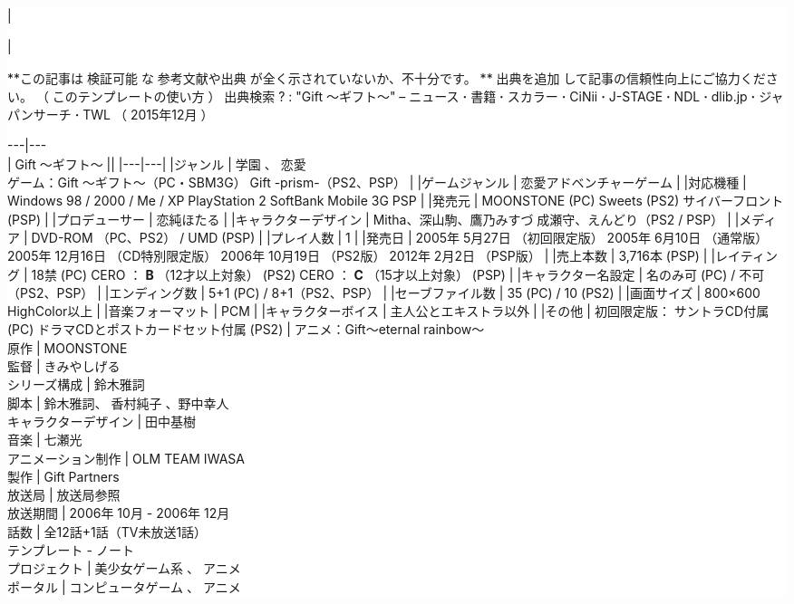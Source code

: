 |

|

**この記事は 検証可能  な  参考文献や出典  が全く示されていないか、不十分です。 ** 出典を追加  して記事の信頼性向上にご協力ください。  （
このテンプレートの使い方  ）  出典検索  ?  :  "Gift 〜ギフト〜"  –  ニュース  **·** 書籍  **·** スカラー
**·** CiNii  **·** J-STAGE  **·** NDL  **·** dlib.jp  **·** ジャパンサーチ  **·** TWL
（  2015年12月  ）  
  
---|---  
|  Gift 〜ギフト〜  ||
|---|---|
|ジャンル  |  学園  、  恋愛   <br>ゲーム：Gift 〜ギフト〜（PC・SBM3G）  Gift -prism-（PS2、PSP）  |
|ゲームジャンル  |  恋愛アドベンチャーゲーム   |
|対応機種  |  Windows  98  /  2000  /  Me  /  XP  PlayStation 2  SoftBank Mobile 3G  PSP   |
|発売元  |  MOONSTONE  (PC)  Sweets  (PS2)  サイバーフロント  (PSP)   |
|プロデューサー  |  恋純ほたる   |
|キャラクターデザイン  |  Mitha、深山駒、鷹乃みすづ  成瀬守、えんどり（PS2 / PSP）   |
|メディア  |  DVD-ROM  （PC、PS2） /  UMD  (PSP)   |
|プレイ人数  |  1   |
|発売日  |  2005年  5月27日  （初回限定版）  2005年  6月10日  （通常版）  2005年  12月16日  （CD特別限定版）  2006年  10月19日  （PS2版）  2012年  2月2日  （PSP版）   |
|売上本数  |  3,716本 (PSP)     |
|レイティング  |  18禁 (PC)  CERO  ：  **B** （12才以上対象）  (PS2)  CERO  ：  **C** （15才以上対象）  (PSP)   |
|キャラクター名設定  |  名のみ可 (PC) / 不可（PS2、PSP）   |
|エンディング数  |  5+1 (PC) / 8+1（PS2、PSP）   |
|セーブファイル数  |  35 (PC) / 10 (PS2)   |
|画面サイズ  |  800×600 HighColor以上   |
|音楽フォーマット  |  PCM   |
|キャラクターボイス  |  主人公とエキストラ以外   |
|その他  |  初回限定版：  サントラCD付属 (PC)  ドラマCDとポストカードセット付属 (PS2)   |
アニメ：Gift〜eternal rainbow〜  
原作  |  MOONSTONE   
監督  |  きみやしげる   
シリーズ構成  |  鈴木雅詞   
脚本  |  鈴木雅詞、  香村純子  、野中幸人   
キャラクターデザイン  |  田中基樹   
音楽  |  七瀬光   
アニメーション制作  |  OLM TEAM IWASA   
製作  |  Gift Partners   
放送局  |  放送局参照   
放送期間  |  2006年  10月  \- 2006年  12月   
話数  |  全12話+1話（TV未放送1話）   
テンプレート  \-  ノート  
プロジェクト  |  美少女ゲーム系  、  アニメ   
ポータル  |  コンピュータゲーム  、  アニメ   
  